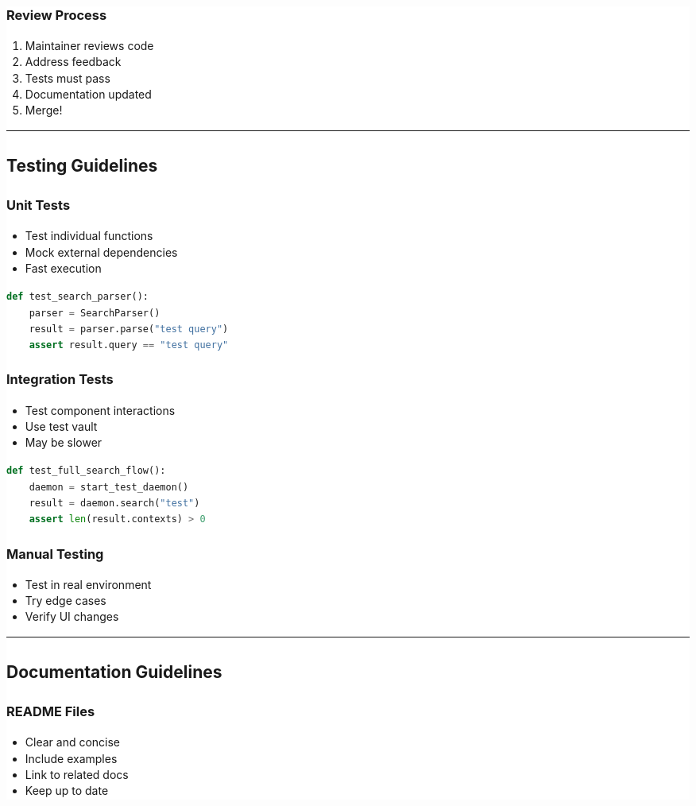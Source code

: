 ### Review Process

1. Maintainer reviews code
2. Address feedback
3. Tests must pass
4. Documentation updated
5. Merge!

---

## Testing Guidelines

### Unit Tests
- Test individual functions
- Mock external dependencies
- Fast execution

```python
def test_search_parser():
    parser = SearchParser()
    result = parser.parse("test query")
    assert result.query == "test query"
```

### Integration Tests
- Test component interactions
- Use test vault
- May be slower

```python
def test_full_search_flow():
    daemon = start_test_daemon()
    result = daemon.search("test")
    assert len(result.contexts) > 0
```

### Manual Testing
- Test in real environment
- Try edge cases
- Verify UI changes

---

## Documentation Guidelines

### README Files
- Clear and concise
- Include examples
- Link to related docs
- Keep up to date
